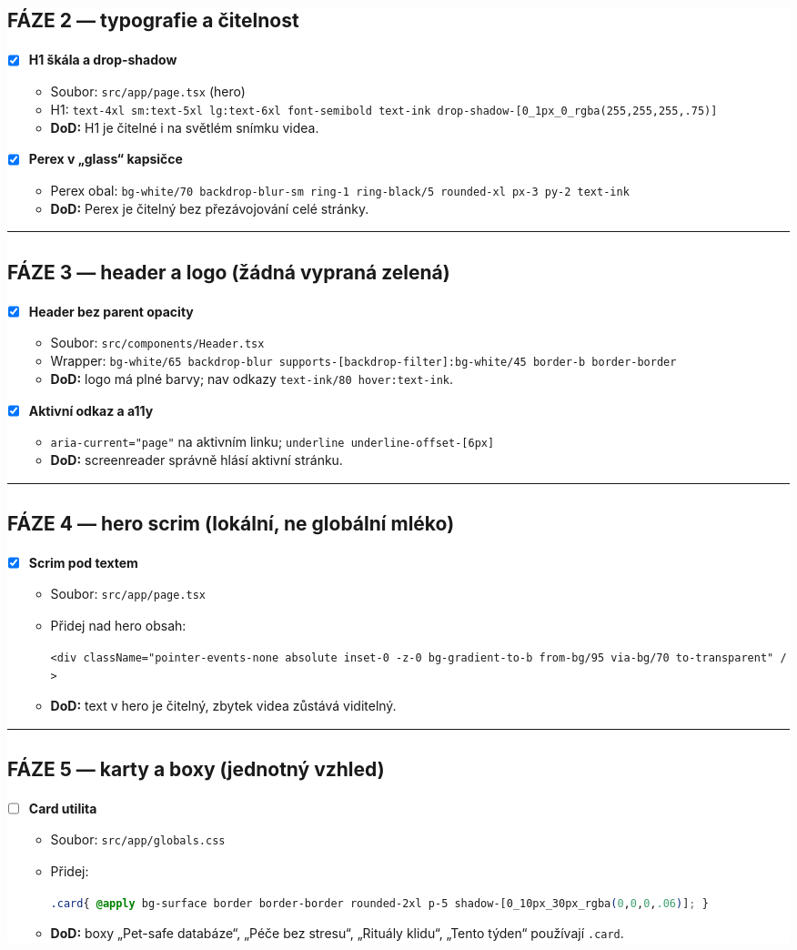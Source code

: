 ## FÁZE 2 — typografie a čitelnost

* [x] **H1 škála a drop-shadow**

  * Soubor: `src/app/page.tsx` (hero)
  * H1: `text-4xl sm:text-5xl lg:text-6xl font-semibold text-ink drop-shadow-[0_1px_0_rgba(255,255,255,.75)]`
  * **DoD:** H1 je čitelné i na světlém snímku videa.

* [x] **Perex v „glass“ kapsičce**

  * Perex obal: `bg-white/70 backdrop-blur-sm ring-1 ring-black/5 rounded-xl px-3 py-2 text-ink`
  * **DoD:** Perex je čitelný bez přezávojování celé stránky.

---

## FÁZE 3 — header a logo (žádná vypraná zelená)

* [x] **Header bez parent opacity**

  * Soubor: `src/components/Header.tsx`
  * Wrapper: `bg-white/65 backdrop-blur supports-[backdrop-filter]:bg-white/45 border-b border-border`
  * **DoD:** logo má plné barvy; nav odkazy `text-ink/80 hover:text-ink`.

* [x] **Aktivní odkaz a a11y**

  * `aria-current="page"` na aktivním linku; `underline underline-offset-[6px]`
  * **DoD:** screenreader správně hlásí aktivní stránku.

---

## FÁZE 4 — hero scrim (lokální, ne globální mléko)

* [x] **Scrim pod textem**

  * Soubor: `src/app/page.tsx`
  * Přidej nad hero obsah:

    ```tsx
    <div className="pointer-events-none absolute inset-0 -z-0 bg-gradient-to-b from-bg/95 via-bg/70 to-transparent" />
    ```
  * **DoD:** text v hero je čitelný, zbytek videa zůstává viditelný.

---

## FÁZE 5 — karty a boxy (jednotný vzhled)

* [ ] **Card utilita**

  * Soubor: `src/app/globals.css`
  * Přidej:

    ```css
    .card{ @apply bg-surface border border-border rounded-2xl p-5 shadow-[0_10px_30px_rgba(0,0,0,.06)]; }
    ```
  * **DoD:** boxy „Pet-safe databáze“, „Péče bez stresu“, „Rituály klidu“, „Tento týden“ používají `.card`.
